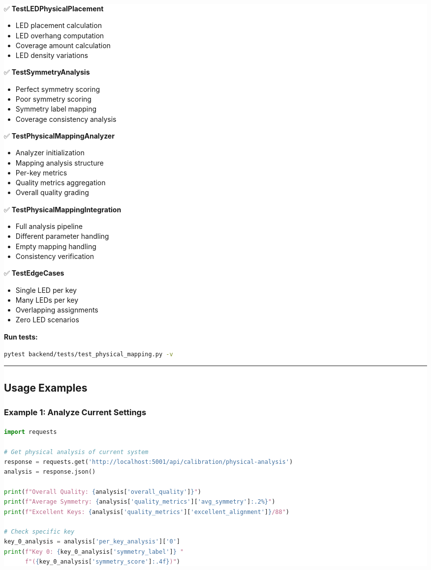 ✅ **TestLEDPhysicalPlacement**
- LED placement calculation
- LED overhang computation
- Coverage amount calculation
- LED density variations

✅ **TestSymmetryAnalysis**
- Perfect symmetry scoring
- Poor symmetry scoring
- Symmetry label mapping
- Coverage consistency analysis

✅ **TestPhysicalMappingAnalyzer**
- Analyzer initialization
- Mapping analysis structure
- Per-key metrics
- Quality metrics aggregation
- Overall quality grading

✅ **TestPhysicalMappingIntegration**
- Full analysis pipeline
- Different parameter handling
- Empty mapping handling
- Consistency verification

✅ **TestEdgeCases**
- Single LED per key
- Many LEDs per key
- Overlapping assignments
- Zero LED scenarios

**Run tests:**
```bash
pytest backend/tests/test_physical_mapping.py -v
```

---

## Usage Examples

### Example 1: Analyze Current Settings

```python
import requests

# Get physical analysis of current system
response = requests.get('http://localhost:5001/api/calibration/physical-analysis')
analysis = response.json()

print(f"Overall Quality: {analysis['overall_quality']}")
print(f"Average Symmetry: {analysis['quality_metrics']['avg_symmetry']:.2%}")
print(f"Excellent Keys: {analysis['quality_metrics']['excellent_alignment']}/88")

# Check specific key
key_0_analysis = analysis['per_key_analysis']['0']
print(f"Key 0: {key_0_analysis['symmetry_label']} "
      f"({key_0_analysis['symmetry_score']:.4f})")
```
